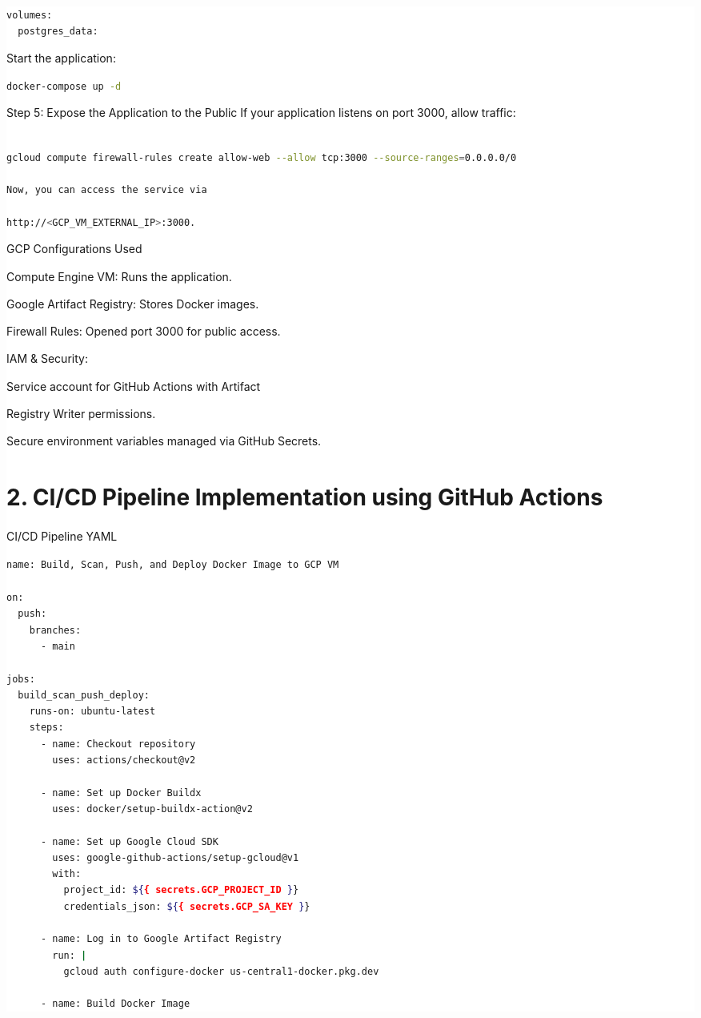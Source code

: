 ```
volumes:
  postgres_data:
```
Start the application:

```bash
docker-compose up -d
```
Step 5: Expose the Application to the Public
If your application listens on port 3000, allow traffic:

```bash

gcloud compute firewall-rules create allow-web --allow tcp:3000 --source-ranges=0.0.0.0/0

Now, you can access the service via

http://<GCP_VM_EXTERNAL_IP>:3000.
```

GCP Configurations Used

Compute Engine VM: Runs the application.

Google Artifact Registry: Stores Docker images.

Firewall Rules: Opened port 3000 for public access.

IAM & Security:

Service account for GitHub Actions with Artifact 

Registry Writer permissions.

Secure environment variables managed via GitHub Secrets.

# 2. CI/CD Pipeline Implementation using GitHub Actions
CI/CD Pipeline YAML
``` bash
name: Build, Scan, Push, and Deploy Docker Image to GCP VM

on:
  push:
    branches:
      - main  

jobs:
  build_scan_push_deploy:
    runs-on: ubuntu-latest
    steps:
      - name: Checkout repository
        uses: actions/checkout@v2

      - name: Set up Docker Buildx
        uses: docker/setup-buildx-action@v2

      - name: Set up Google Cloud SDK
        uses: google-github-actions/setup-gcloud@v1
        with:
          project_id: ${{ secrets.GCP_PROJECT_ID }}
          credentials_json: ${{ secrets.GCP_SA_KEY }}

      - name: Log in to Google Artifact Registry
        run: |
          gcloud auth configure-docker us-central1-docker.pkg.dev

      - name: Build Docker Image
```